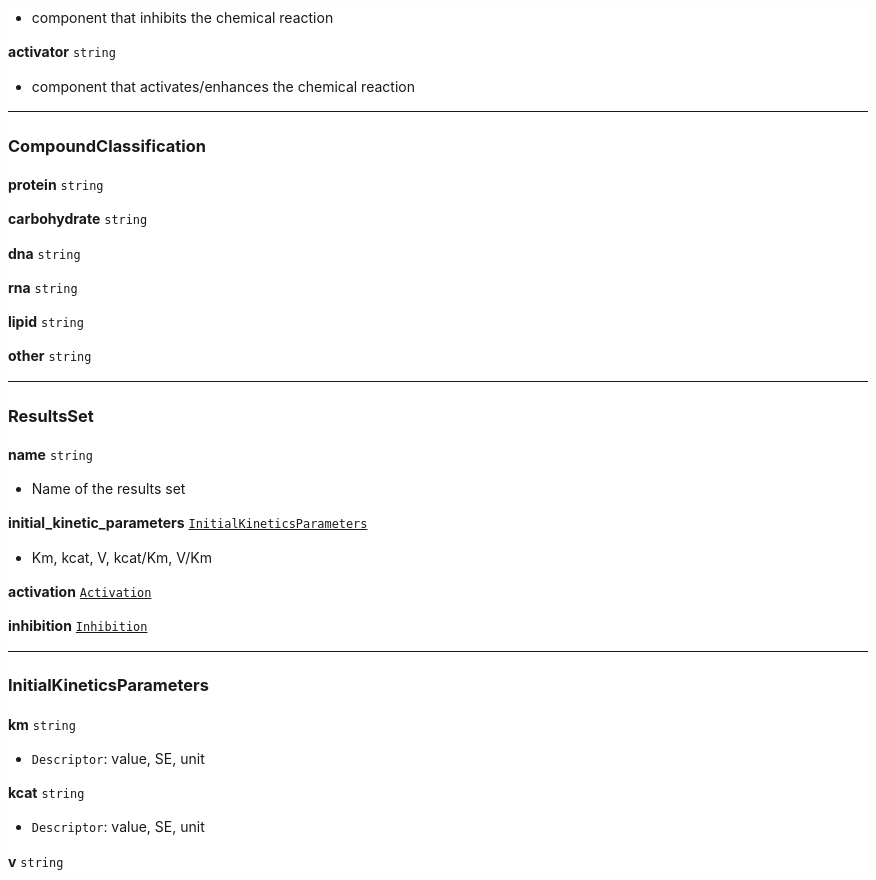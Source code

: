 - component that inhibits the chemical reaction


__activator__ `string`

- component that activates/enhances the chemical reaction


------

### CompoundClassification


__protein__ `string`


__carbohydrate__ `string`


__dna__ `string`


__rna__ `string`


__lipid__ `string`


__other__ `string`


------

### ResultsSet


__name__ `string`

- Name of the results set


__initial_kinetic_parameters__ [`InitialKineticsParameters`](#initialkineticsparameters)

- Km, kcat, V, kcat/Km, V/Km


__activation__ [`Activation`](#activation)


__inhibition__ [`Inhibition`](#inhibition)


------

### InitialKineticsParameters


__km__ `string`

- `Descriptor`: value, SE, unit

__kcat__ `string`

- `Descriptor`: value, SE, unit

__v__ `string`
